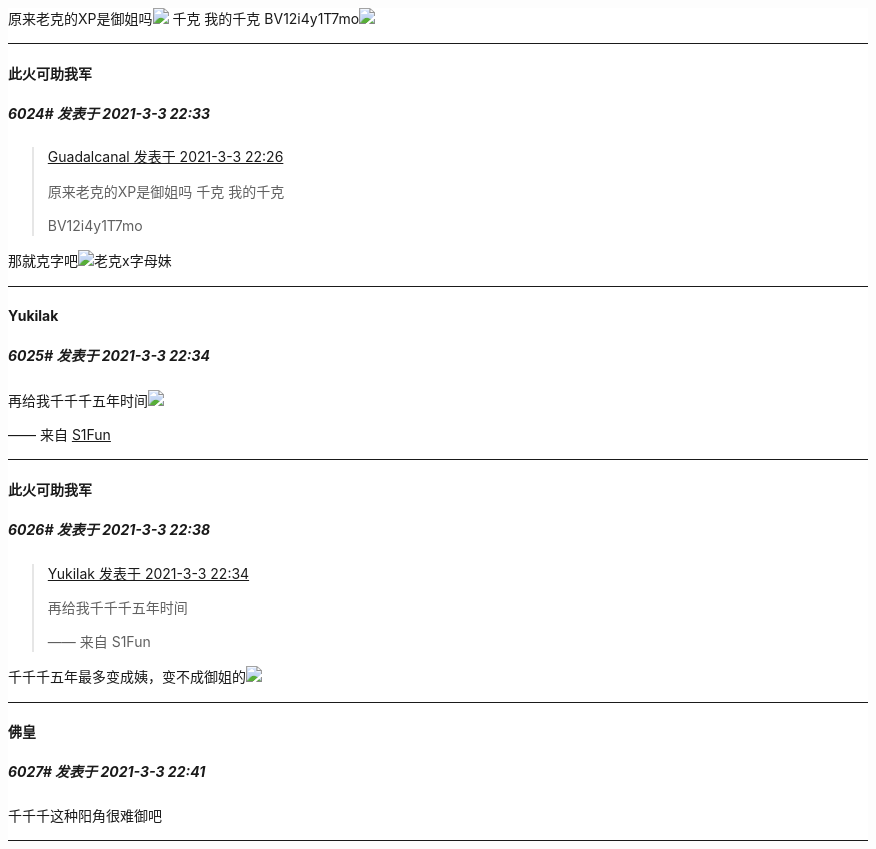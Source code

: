 原来老克的XP是御姐吗<img src="https://static.saraba1st.com/image/smiley/face2017/076.png" referrerpolicy="no-referrer"> 千克 我的千克
BV12i4y1T7mo<img src="https://p.sda1.dev/1/abac5f239ff3c777373184a717b4c52b/IMG_CMP_266635256.jpeg" referrerpolicy="no-referrer">


-----

####  此火可助我军  
##### 6024#       发表于 2021-3-3 22:33


<blockquote><a href="httphttps://bbs.saraba1st.com/2b/forum.php?mod=redirect&amp;goto=findpost&amp;pid=50502618&amp;ptid=1989348" target="_blank">Guadalcanal 发表于 2021-3-3 22:26</a>

原来老克的XP是御姐吗 千克 我的千克

BV12i4y1T7mo</blockquote>
那就克字吧<img src="https://static.saraba1st.com/image/smiley/face2017/066.png" referrerpolicy="no-referrer">老克x字母妹


-----

####  Yukilak  
##### 6025#       发表于 2021-3-3 22:34


再给我千千千五年时间<img src="https://static.saraba1st.com/image/smiley/face2017/067.png" referrerpolicy="no-referrer">

—— 来自 [S1Fun](https://s1fun.koalcat.com)


-----

####  此火可助我军  
##### 6026#       发表于 2021-3-3 22:38


<blockquote><a href="httphttps://bbs.saraba1st.com/2b/forum.php?mod=redirect&amp;goto=findpost&amp;pid=50502682&amp;ptid=1989348" target="_blank">Yukilak 发表于 2021-3-3 22:34</a>

再给我千千千五年时间


—— 来自 S1Fun</blockquote>
千千千五年最多变成姨，变不成御姐的<img src="https://static.saraba1st.com/image/smiley/face2017/139.png" referrerpolicy="no-referrer">


-----

####  佛皇  
##### 6027#       发表于 2021-3-3 22:41


千千千这种阳角很难御吧


-----
